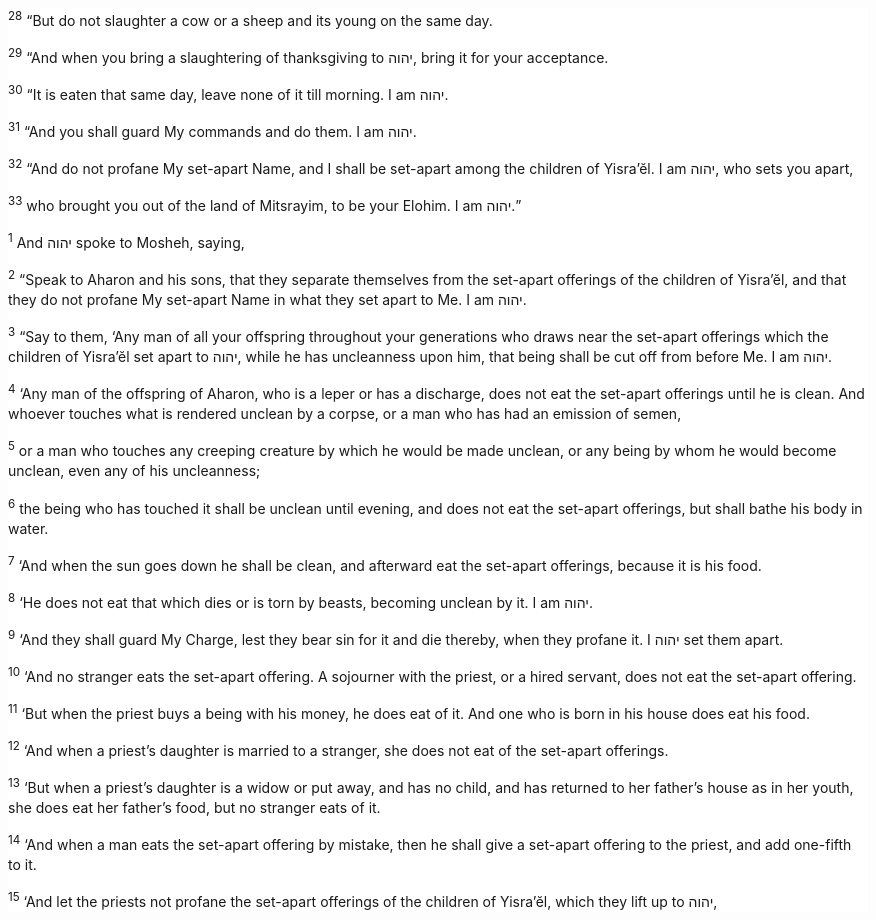 <sup>28</sup> “But do not slaughter a cow or a sheep and its young on the same day.

<sup>29</sup> “And when you bring a slaughtering of thanksgiving to יהוה, bring it for your acceptance.

<sup>30</sup> “It is eaten that same day, leave none of it till morning. I am יהוה.

<sup>31</sup> “And you shall guard My commands and do them. I am יהוה.

<sup>32</sup> “And do not profane My set-apart Name, and I shall be set-apart among the children of Yisra’ĕl. I am יהוה, who sets you apart,

<sup>33</sup> who brought you out of the land of Mitsrayim, to be your Elohim. I am יהוה.”

<sup>1</sup> And יהוה spoke to Mosheh, saying,

<sup>2</sup> “Speak to Aharon and his sons, that they separate themselves from the set-apart offerings of the children of Yisra’ĕl, and that they do not profane My set-apart Name in what they set apart to Me. I am יהוה.

<sup>3</sup> “Say to them, ‘Any man of all your offspring throughout your generations who draws near the set-apart offerings which the children of Yisra’ĕl set apart to יהוה, while he has uncleanness upon him, that being shall be cut off from before Me. I am יהוה.

<sup>4</sup> ‘Any man of the offspring of Aharon, who is a leper or has a discharge, does not eat the set-apart offerings until he is clean. And whoever touches what is rendered unclean by a corpse, or a man who has had an emission of semen,

<sup>5</sup> or a man who touches any creeping creature by which he would be made unclean, or any being by whom he would become unclean, even any of his uncleanness;

<sup>6</sup> the being who has touched it shall be unclean until evening, and does not eat the set-apart offerings, but shall bathe his body in water.

<sup>7</sup> ‘And when the sun goes down he shall be clean, and afterward eat the set-apart offerings, because it is his food.

<sup>8</sup> ‘He does not eat that which dies or is torn by beasts, becoming unclean by it. I am יהוה.

<sup>9</sup> ‘And they shall guard My Charge, lest they bear sin for it and die thereby, when they profane it. I יהוה set them apart.

<sup>10</sup> ‘And no stranger eats the set-apart offering. A sojourner with the priest, or a hired servant, does not eat the set-apart offering.

<sup>11</sup> ‘But when the priest buys a being with his money, he does eat of it. And one who is born in his house does eat his food.

<sup>12</sup> ‘And when a priest’s daughter is married to a stranger, she does not eat of the set-apart offerings.

<sup>13</sup> ‘But when a priest’s daughter is a widow or put away, and has no child, and has returned to her father’s house as in her youth, she does eat her father’s food, but no stranger eats of it.

<sup>14</sup> ‘And when a man eats the set-apart offering by mistake, then he shall give a set-apart offering to the priest, and add one-fifth to it.

<sup>15</sup> ‘And let the priests not profane the set-apart offerings of the children of Yisra’ĕl, which they lift up to יהוה,
